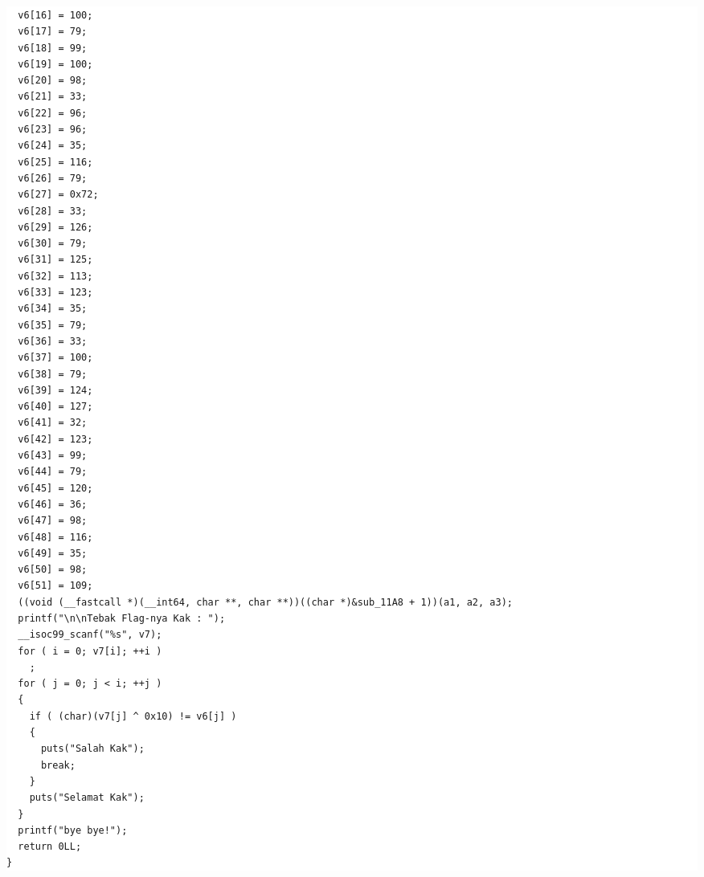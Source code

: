       v6[16] = 100;
      v6[17] = 79;
      v6[18] = 99;
      v6[19] = 100;
      v6[20] = 98;
      v6[21] = 33;
      v6[22] = 96;
      v6[23] = 96;
      v6[24] = 35;
      v6[25] = 116;
      v6[26] = 79;
      v6[27] = 0x72;
      v6[28] = 33;
      v6[29] = 126;
      v6[30] = 79;
      v6[31] = 125;
      v6[32] = 113;
      v6[33] = 123;
      v6[34] = 35;
      v6[35] = 79;
      v6[36] = 33;
      v6[37] = 100;
      v6[38] = 79;
      v6[39] = 124;
      v6[40] = 127;
      v6[41] = 32;
      v6[42] = 123;
      v6[43] = 99;
      v6[44] = 79;
      v6[45] = 120;
      v6[46] = 36;
      v6[47] = 98;
      v6[48] = 116;
      v6[49] = 35;
      v6[50] = 98;
      v6[51] = 109;
      ((void (__fastcall *)(__int64, char **, char **))((char *)&sub_11A8 + 1))(a1, a2, a3);
      printf("\n\nTebak Flag-nya Kak : ");
      __isoc99_scanf("%s", v7);
      for ( i = 0; v7[i]; ++i )
        ;
      for ( j = 0; j < i; ++j )
      {
        if ( (char)(v7[j] ^ 0x10) != v6[j] )
        {
          puts("Salah Kak");
          break;
        }
        puts("Selamat Kak");
      }
      printf("bye bye!");
      return 0LL;
    }
